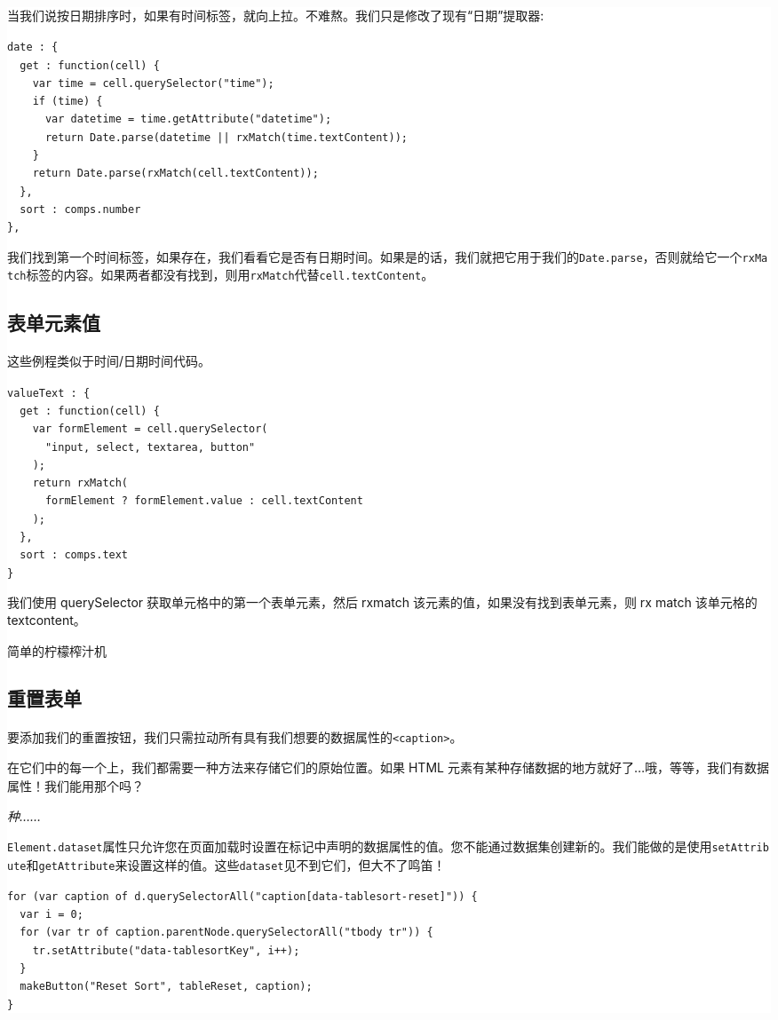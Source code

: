 当我们说按日期排序时，如果有时间标签，就向上拉。不难熬。我们只是修改了现有“日期”提取器:

```
date : {
  get : function(cell) {
    var time = cell.querySelector("time");
    if (time) {
      var datetime = time.getAttribute("datetime");
      return Date.parse(datetime || rxMatch(time.textContent));
    }
    return Date.parse(rxMatch(cell.textContent));
  },
  sort : comps.number
},
```

我们找到第一个时间标签，如果存在，我们看看它是否有日期时间。如果是的话，我们就把它用于我们的`Date.parse`，否则就给它一个`rxMatch`标签的内容。如果两者都没有找到，则用`rxMatch`代替`cell.textContent`。

## 表单元素值

这些例程类似于时间/日期时间代码。

```
valueText : {
  get : function(cell) {
    var formElement = cell.querySelector(
      "input, select, textarea, button"
    );
    return rxMatch(
      formElement ? formElement.value : cell.textContent
    );
  },
  sort : comps.text
}
```

我们使用 querySelector 获取单元格中的第一个表单元素，然后 rxmatch 该元素的值，如果没有找到表单元素，则 rx match 该单元格的 textcontent。

简单的柠檬榨汁机

## 重置表单

要添加我们的重置按钮，我们只需拉动所有具有我们想要的数据属性的`<caption>`。

在它们中的每一个上，我们都需要一种方法来存储它们的原始位置。如果 HTML 元素有某种存储数据的地方就好了…哦，等等，我们有数据属性！我们能用那个吗？

*种……*

`Element.dataset`属性只允许您在页面加载时设置在标记中声明的数据属性的值。您不能通过数据集创建新的。我们能做的是使用`setAttribute`和`getAttribute`来设置这样的值。这些`dataset`见不到它们，但大不了鸣笛！

```
for (var caption of d.querySelectorAll("caption[data-tablesort-reset]")) {
  var i = 0;
  for (var tr of caption.parentNode.querySelectorAll("tbody tr")) {
    tr.setAttribute("data-tablesortKey", i++);
  }
  makeButton("Reset Sort", tableReset, caption);
}
```
